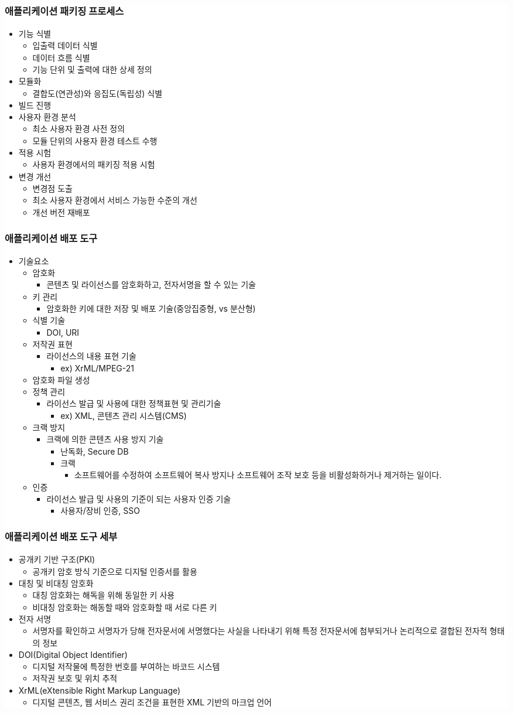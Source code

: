 ### 애플리케이션 패키징 프로세스

* 기능 식별
  * 입출력 데이터 식별
  * 데이터 흐름 식별
  * 기능 단위 및 출력에 대한 상세 정의
* 모듈화
  * 결합도(연관성)와 응집도(독립성) 식별
* 빌드 진행
* 사용자 환경 분석
  * 최소 사용자 환경 사전 정의
  * 모듈 단위의 사용자 환경 테스트 수행
* 적용 시험
  * 사용자 환경에서의 패키징 적용 시험
* 변경 개선
  * 변경점 도출
  * 최소 사용자 환경에서 서비스 가능한 수준의 개선
  * 개선 버전 재배포

### 애플리케이션 배포 도구

* 기술요소
  * 암호화
    * 콘텐츠 및 라이선스를 암호화하고, 전자서명을 할 수 있는 기술
  * 키 관리
    * 암호화한 키에 대한 저장 및 배포 기술(중앙집중형, vs 분산형)
  * 식별 기술
    * DOI, URI
  * 저작권 표현
    * 라이선스의 내용 표현 기술
      * ex) XrML/MPEG-21
  * 암호화 파일 생성
  * 정책 관리
    * 라이선스 발급 및 사용에 대한 정책표현 및 관리기술
      * ex) XML, 콘텐츠 관리 시스템(CMS)
  * 크랙 방지
    * 크랙에 의한 콘텐츠 사용 방지 기술
      * 난독화, Secure DB
      * 크랙
        * 소프트웨어를 수정하여 소프트웨어 복사 방지나 소프트웨어 조작 보호 등을 비활성화하거나 제거하는 일이다.
  * 인증
    * 라이선스 발급 및 사용의 기준이 되는 사용자 인증 기술
      * 사용자/장비 인증, SSO

### 애플리케이션 배포 도구 세부

* 공개키 기반 구조(PKI)
  * 공개키 암호 방식 기준으로 디지털 인증서를 활용
* 대칭 및 비대칭 암호화
  * 대칭 암호화는 해독을 위해 동일한 키 사용
  * 비대칭 암호화는 해동할 때와 암호화할 때 서로 다른 키
* 전자 서명
  * 서명자를 확인하고 서명자가 당해 전자문서에 서명했다는 사실을 나타내기 위해 특정 전자문서에 첨부되거나 논리적으로 결합된 전자적 형태의 정보
* DOI(Digital Object Identifier)
  * 디지털 저작물에 특정한 번호를 부여하는 바코드 시스템
  * 저작권 보호 및 위치 추적
* XrML(eXtensible Right Markup Language)
  * 디지털 콘텐츠, 웹 서비스 권리 조건을 표현한 XML 기반의 마크업 언어

